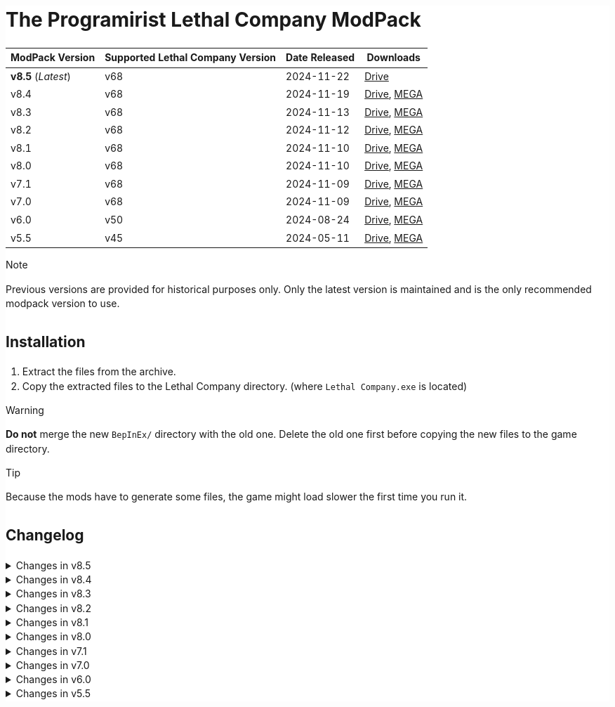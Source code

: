 # The Programirist Lethal Company ModPack

| ModPack Version     | Supported Lethal Company Version | Date Released | Downloads                                                                                                                                                                      |
| ------------------- | -------------------------------- | ------------- | ------------------------------------------------------------------------------------------------------------------------------------------------------------------------------ |
| **v8.5** (*Latest*) | v68                              | 2024-11-22    | [Drive](https://drive.google.com/file/d/1vgQsxy2CLDuSoljz3NTGAOIO-1njodKQ/view?usp=sharing)                                                                                    |
| v8.4                | v68                              | 2024-11-19    | [Drive](https://drive.google.com/file/d/1eeGfTmgVkXU_Pt6n8Bcd-2CGylXajT3x/view?usp=sharing), [MEGA](https://mega.nz/file/s7o1RCZK#e8JUCKG3X-STlHibBOyYPc8_g5-kwF8JFt61XEO2JY0) |
| v8.3                | v68                              | 2024-11-13    | [Drive](https://drive.google.com/file/d/1cqSfO62Qgb3vPwjzgjHlSkA9punMndNT/view?usp=sharing), [MEGA](https://mega.nz/file/wngWwQLa#riN9s2aWgRIFVDSuGf2t9i-yKAKkszEafMFHWwl_XlI) |
| v8.2                | v68                              | 2024-11-12    | [Drive](https://drive.google.com/file/d/1MfDdNYiL2wtCn2Ojb8hdmQNNK1CMEOSC/view?usp=sharing), [MEGA](https://mega.nz/file/kuoGWKZS#Stl1D9ogX06YXg7UGPh5QFu1yX0Kl6By5bYAW9OoXJE) |
| v8.1                | v68                              | 2024-11-10    | [Drive](https://drive.google.com/file/d/18GQjvg2O2qaXFLo9NJooNiO834g14LiK/view?usp=sharing), [MEGA](https://mega.nz/file/Qi4RTKxZ#hoGvOwvnhRagqwuCYtVN2DyAaWLktTond2MhI08fL6A) |
| v8.0                | v68                              | 2024-11-10    | [Drive](https://drive.google.com/file/d/112YnYLz8-bBiQBHTrYuF96FAmfhkh9ct/view?usp=sharing), [MEGA](https://mega.nz/file/d6ZyHaxL#XwMJy-2YC4QPX0sbFPZbiVLrAZ9yHeKRrgT1c7-MYZI) |
| v7.1                | v68                              | 2024-11-09    | [Drive](https://drive.google.com/file/d/1aoHFeIgNFQ1p5_6q2Yj0zL0SDgGcP5SM/view?usp=sharing), [MEGA](https://mega.nz/file/BipGUYyA#lbiJYucoNxaagYJM42HbE_ENZZz1IWVyNTCBghlwLJg) |
| v7.0                | v68                              | 2024-11-09    | [Drive](https://drive.google.com/file/d/1oammtgm1yHd6cNh_-VjeLS8G9BstLQno/view?usp=sharing), [MEGA](https://mega.nz/file/o7oGTDRJ#DeXNxshuom19WW74YEfF2P4XaVE3TXFN94WaIkyKpDc) |
| v6.0                | v50                              | 2024-08-24    | [Drive](https://drive.google.com/file/d/1CA2rwkSwzVzJ7-gVoqNiD10UaENxfSfv/view?usp=sharing), [MEGA](https://mega.nz/file/82YD1DSL#vHzxFr8JUCFwQv2bn8GTQ95fVGvfpiS7M8p_XIWJ8g8) |
| v5.5                | v45                              | 2024-05-11    | [Drive](https://drive.google.com/file/d/1xOeLEVYouMdnNIcwe8pqo_xkGfH3Qaho/view?usp=sharing), [MEGA](https://mega.nz/file/hzZlyJRQ#gh54qfsn-nfCNRPnXZw6yT4T0xMOf0vDzsPC5q8_mgA) |

> [!NOTE]
> Previous versions are provided for historical purposes only. Only the latest version is maintained and is the only recommended modpack version to use.

## Installation

1. Extract the files from the archive.
2. Copy the extracted files to the Lethal Company directory. (where `Lethal Company.exe` is located)

> [!WARNING]
> **Do not** merge the new `BepInEx/` directory with the old one. Delete the old one first before copying the new files to the game directory.

> [!TIP]
> Because the mods have to generate some files, the game might load slower the first time you run it.

## Changelog

<details><summary>Changes in v8.5</summary></details>
<details><summary>Changes in v8.4</summary></details>
<details><summary>Changes in v8.3</summary></details>
<details><summary>Changes in v8.2</summary></details>
<details><summary>Changes in v8.1</summary></details>
<details><summary>Changes in v8.0</summary></details>
<details><summary>Changes in v7.1</summary></details>
<details><summary>Changes in v7.0</summary></details>
<details><summary>Changes in v6.0</summary></details>
<details><summary>Changes in v5.5</summary></details>

